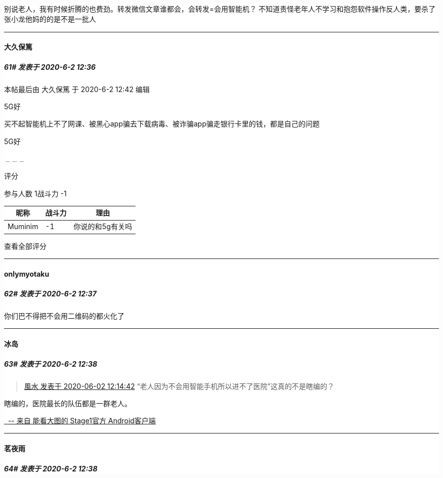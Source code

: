 
别说老人，我有时候折腾的也费劲。转发微信文章谁都会，会转发=会用智能机？
不知道责怪老年人不学习和抱怨软件操作反人类，要杀了张小龙他妈的的是不是一批人


-----

####  大久保篤  
##### 61#       发表于 2020-6-2 12:36


 本帖最后由 大久保篤 于 2020-6-2 12:42 编辑 

5G好

买不起智能机上不了网课、被黑心app骗去下载病毒、被诈骗app骗走银行卡里的钱，都是自己的问题

5G好


﹍﹍﹍

评分


 参与人数 1战斗力 -1

|昵称|战斗力|理由|
|----|---|---|
| Muminim|-1|你说的和5g有关吗|


查看全部评分


-----

####  onlymyotaku  
##### 62#       发表于 2020-6-2 12:37


你们巴不得把不会用二维码的都火化了


-----

####  冰岛  
##### 63#       发表于 2020-6-2 12:38


<blockquote><a href="httphttps://bbs.saraba1st.com/2b/forum.php?mod=redirect&amp;goto=findpost&amp;pid=47648554&amp;ptid=1939138" target="_blank">風水 发表于 2020-06-02 12:14:42</a>
“老人因为不会用智能手机所以进不了医院”这真的不是瞎编的？</blockquote>瞎编的，医院最长的队伍都是一群老人。

[  -- 来自 能看大图的 Stage1官方 Android客户端](https://www.coolapk.com/apk/140634)


-----

####  茗夜雨  
##### 64#       发表于 2020-6-2 12:38
